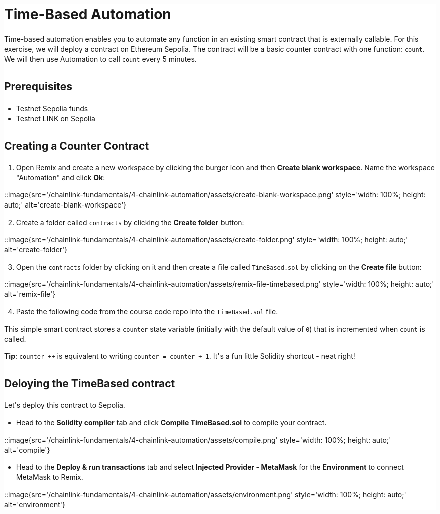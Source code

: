 # Time-Based Automation

Time-based automation enables you to automate any function in an existing smart contract that is externally callable. For this exercise, we will deploy a contract on Ethereum Sepolia. The contract will be a basic counter contract with one function: `count`. We will then use Automation to call `count` every 5 minutes.

## Prerequisites

- [Testnet Sepolia funds](https://faucets.chain.link/)
- [Testnet LINK on Sepolia](https://faucets.chain.link/)

## Creating a Counter Contract

1. Open [Remix](http://remix.ethereum.org) and create a new workspace by clicking the burger icon and then **Create blank workspace**. Name the workspace "Automation" and click **Ok**:

::image{src='/chainlink-fundamentals/4-chainlink-automation/assets/create-blank-workspace.png' style='width: 100%; height: auto;' alt='create-blank-workspace'}

2. Create a folder called `contracts` by clicking the **Create folder** button:

::image{src='/chainlink-fundamentals/4-chainlink-automation/assets/create-folder.png' style='width: 100%; height: auto;' alt='create-folder'}

3. Open the `contracts` folder by clicking on it and then create a file called `TimeBased.sol` by clicking on the **Create file** button:

::image{src='/chainlink-fundamentals/4-chainlink-automation/assets/remix-file-timebased.png' style='width: 100%; height: auto;' alt='remix-file'}

4. Paste the following code from the [course code repo](https://github.com/ciaranightingale/chainlink-fundamentals-code/blob/main/automation/TimeBased.sol) into the `TimeBased.sol` file.

This simple smart contract stores a `counter` state variable (initially with the default value of `0`) that is incremented when `count` is called.

**Tip**: `counter ++` is equivalent to writing `counter = counter + 1`. It's a fun little Solidity shortcut - neat right!

## Deloying the TimeBased contract

Let's deploy this contract to Sepolia. 

- Head to the **Solidity compiler** tab and click **Compile TimeBased.sol** to compile your contract. 

::image{src='/chainlink-fundamentals/4-chainlink-automation/assets/compile.png' style='width: 100%; height: auto;' alt='compile'}

- Head to the **Deploy & run transactions** tab and select **Injected Provider - MetaMask** for the **Environment** to connect MetaMask to Remix.

::image{src='/chainlink-fundamentals/4-chainlink-automation/assets/environment.png' style='width: 100%; height: auto;' alt='environment'}
